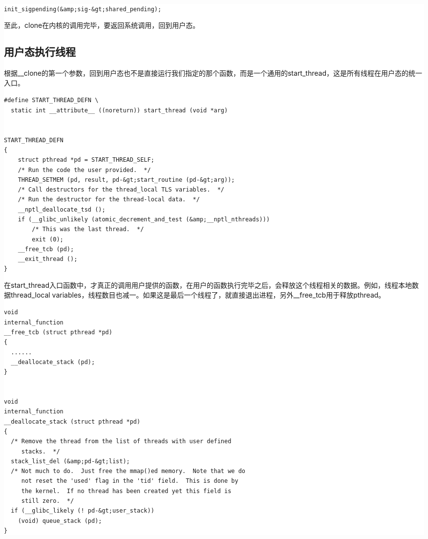 ```
init_sigpending(&amp;sig-&gt;shared_pending);

```

至此，clone在内核的调用完毕，要返回系统调用，回到用户态。

## 用户态执行线程

根据__clone的第一个参数，回到用户态也不是直接运行我们指定的那个函数，而是一个通用的start_thread，这是所有线程在用户态的统一入口。

```
#define START_THREAD_DEFN \
  static int __attribute__ ((noreturn)) start_thread (void *arg)


START_THREAD_DEFN
{
    struct pthread *pd = START_THREAD_SELF;
    /* Run the code the user provided.  */
    THREAD_SETMEM (pd, result, pd-&gt;start_routine (pd-&gt;arg));
    /* Call destructors for the thread_local TLS variables.  */
    /* Run the destructor for the thread-local data.  */
    __nptl_deallocate_tsd ();
    if (__glibc_unlikely (atomic_decrement_and_test (&amp;__nptl_nthreads)))
        /* This was the last thread.  */
        exit (0);
    __free_tcb (pd);
    __exit_thread ();
}

```

在start_thread入口函数中，才真正的调用用户提供的函数，在用户的函数执行完毕之后，会释放这个线程相关的数据。例如，线程本地数据thread_local variables，线程数目也减一。如果这是最后一个线程了，就直接退出进程，另外__free_tcb用于释放pthread。

```
void
internal_function
__free_tcb (struct pthread *pd)
{
  ......
  __deallocate_stack (pd);
}


void
internal_function
__deallocate_stack (struct pthread *pd)
{
  /* Remove the thread from the list of threads with user defined
     stacks.  */
  stack_list_del (&amp;pd-&gt;list);
  /* Not much to do.  Just free the mmap()ed memory.  Note that we do
     not reset the 'used' flag in the 'tid' field.  This is done by
     the kernel.  If no thread has been created yet this field is
     still zero.  */
  if (__glibc_likely (! pd-&gt;user_stack))
    (void) queue_stack (pd);
}

```
